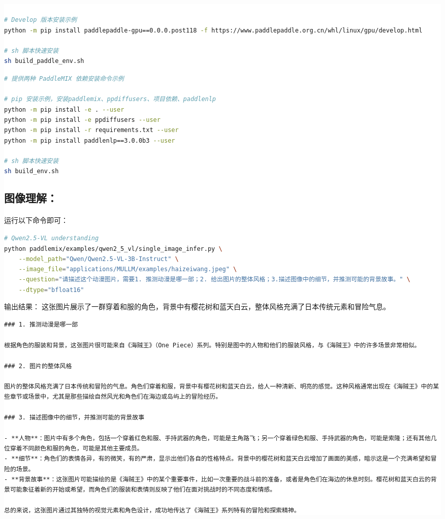 ```bash

# Develop 版本安装示例
python -m pip install paddlepaddle-gpu==0.0.0.post118 -f https://www.paddlepaddle.org.cn/whl/linux/gpu/develop.html

# sh 脚本快速安装
sh build_paddle_env.sh
```

```bash
# 提供两种 PaddleMIX 依赖安装命令示例

# pip 安装示例，安装paddlemix、ppdiffusers、项目依赖、paddlenlp
python -m pip install -e . --user
python -m pip install -e ppdiffusers --user
python -m pip install -r requirements.txt --user
python -m pip install paddlenlp==3.0.0b3 --user

# sh 脚本快速安装
sh build_env.sh
```

## 图像理解：
运行以下命令即可：
```bash
# Qwen2.5-VL understanding
python paddlemix/examples/qwen2_5_vl/single_image_infer.py \
    --model_path="Qwen/Qwen2.5-VL-3B-Instruct" \
    --image_file="applications/MULLM/examples/haizeiwang.jpeg" \
    --question="请描述这个动漫图片，需要1. 推测动漫是哪一部；2. 给出图片的整体风格；3.描述图像中的细节，并推测可能的背景故事。" \
    --dtype="bfloat16"
```
输出结果：
这张图片展示了一群穿着和服的角色，背景中有樱花树和蓝天白云，整体风格充满了日本传统元素和冒险气息。
```
### 1. 推测动漫是哪一部

根据角色的服装和背景，这张图片很可能来自《海贼王》（One Piece）系列。特别是图中的人物和他们的服装风格，与《海贼王》中的许多场景非常相似。

### 2. 图片的整体风格

图片的整体风格充满了日本传统和冒险的气息。角色们穿着和服，背景中有樱花树和蓝天白云，给人一种清新、明亮的感觉。这种风格通常出现在《海贼王》中的某些章节或场景中，尤其是那些描绘自然风光和角色们在海边或岛屿上的冒险经历。

### 3. 描述图像中的细节，并推测可能的背景故事

- **人物**：图片中有多个角色，包括一个穿着红色和服、手持武器的角色，可能是主角路飞；另一个穿着绿色和服、手持武器的角色，可能是索隆；还有其他几位穿着不同颜色和服的角色，可能是其他主要成员。
- **细节**：角色们的表情各异，有的微笑，有的严肃，显示出他们各自的性格特点。背景中的樱花树和蓝天白云增加了画面的美感，暗示这是一个充满希望和冒险的场景。
- **背景故事**：这张图片可能描绘的是《海贼王》中的某个重要事件，比如一次重要的战斗前的准备，或者是角色们在海边的休息时刻。樱花树和蓝天白云的背景可能象征着新的开始或希望，而角色们的服装和表情则反映了他们在面对挑战时的不同态度和情感。

总的来说，这张图片通过其独特的视觉元素和角色设计，成功地传达了《海贼王》系列特有的冒险和探索精神。
```
